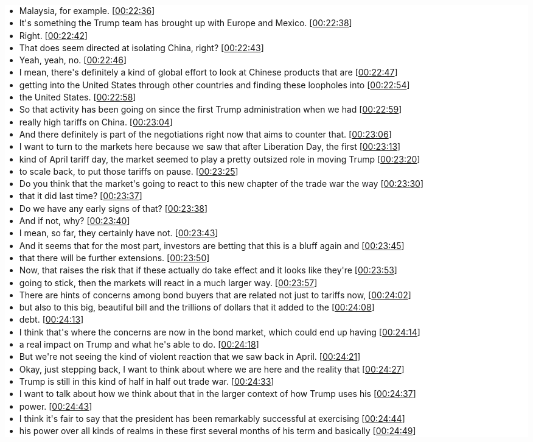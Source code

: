 *  Malaysia, for example. [[00:22:36](https://www.youtube.com/watch?v=USjlhMDX90w&t=1356.3200000000002s)]
*  It's something the Trump team has brought up with Europe and Mexico. [[00:22:38](https://www.youtube.com/watch?v=USjlhMDX90w&t=1358.96s)]
*  Right. [[00:22:42](https://www.youtube.com/watch?v=USjlhMDX90w&t=1362.72s)]
*  That does seem directed at isolating China, right? [[00:22:43](https://www.youtube.com/watch?v=USjlhMDX90w&t=1363.28s)]
*  Yeah, yeah, no. [[00:22:46](https://www.youtube.com/watch?v=USjlhMDX90w&t=1366.48s)]
*  I mean, there's definitely a kind of global effort to look at Chinese products that are [[00:22:47](https://www.youtube.com/watch?v=USjlhMDX90w&t=1367.52s)]
*  getting into the United States through other countries and finding these loopholes into [[00:22:54](https://www.youtube.com/watch?v=USjlhMDX90w&t=1374.16s)]
*  the United States. [[00:22:58](https://www.youtube.com/watch?v=USjlhMDX90w&t=1378.64s)]
*  So that activity has been going on since the first Trump administration when we had [[00:22:59](https://www.youtube.com/watch?v=USjlhMDX90w&t=1379.8400000000001s)]
*  really high tariffs on China. [[00:23:04](https://www.youtube.com/watch?v=USjlhMDX90w&t=1384.24s)]
*  And there definitely is part of the negotiations right now that aims to counter that. [[00:23:06](https://www.youtube.com/watch?v=USjlhMDX90w&t=1386.16s)]
*  I want to turn to the markets here because we saw that after Liberation Day, the first [[00:23:13](https://www.youtube.com/watch?v=USjlhMDX90w&t=1393.76s)]
*  kind of April tariff day, the market seemed to play a pretty outsized role in moving Trump [[00:23:20](https://www.youtube.com/watch?v=USjlhMDX90w&t=1400.24s)]
*  to scale back, to put those tariffs on pause. [[00:23:25](https://www.youtube.com/watch?v=USjlhMDX90w&t=1405.76s)]
*  Do you think that the market's going to react to this new chapter of the trade war the way [[00:23:30](https://www.youtube.com/watch?v=USjlhMDX90w&t=1410.96s)]
*  that it did last time? [[00:23:37](https://www.youtube.com/watch?v=USjlhMDX90w&t=1417.68s)]
*  Do we have any early signs of that? [[00:23:38](https://www.youtube.com/watch?v=USjlhMDX90w&t=1418.88s)]
*  And if not, why? [[00:23:40](https://www.youtube.com/watch?v=USjlhMDX90w&t=1420.96s)]
*  I mean, so far, they certainly have not. [[00:23:43](https://www.youtube.com/watch?v=USjlhMDX90w&t=1423.2s)]
*  And it seems that for the most part, investors are betting that this is a bluff again and [[00:23:45](https://www.youtube.com/watch?v=USjlhMDX90w&t=1425.68s)]
*  that there will be further extensions. [[00:23:50](https://www.youtube.com/watch?v=USjlhMDX90w&t=1430.88s)]
*  Now, that raises the risk that if these actually do take effect and it looks like they're [[00:23:53](https://www.youtube.com/watch?v=USjlhMDX90w&t=1433.28s)]
*  going to stick, then the markets will react in a much larger way. [[00:23:57](https://www.youtube.com/watch?v=USjlhMDX90w&t=1437.76s)]
*  There are hints of concerns among bond buyers that are related not just to tariffs now, [[00:24:02](https://www.youtube.com/watch?v=USjlhMDX90w&t=1442.24s)]
*  but also to this big, beautiful bill and the trillions of dollars that it added to the [[00:24:08](https://www.youtube.com/watch?v=USjlhMDX90w&t=1448.8s)]
*  debt. [[00:24:13](https://www.youtube.com/watch?v=USjlhMDX90w&t=1453.52s)]
*  I think that's where the concerns are now in the bond market, which could end up having [[00:24:14](https://www.youtube.com/watch?v=USjlhMDX90w&t=1454.16s)]
*  a real impact on Trump and what he's able to do. [[00:24:18](https://www.youtube.com/watch?v=USjlhMDX90w&t=1458.16s)]
*  But we're not seeing the kind of violent reaction that we saw back in April. [[00:24:21](https://www.youtube.com/watch?v=USjlhMDX90w&t=1461.84s)]
*  Okay, just stepping back, I want to think about where we are here and the reality that [[00:24:27](https://www.youtube.com/watch?v=USjlhMDX90w&t=1467.6s)]
*  Trump is still in this kind of half in half out trade war. [[00:24:33](https://www.youtube.com/watch?v=USjlhMDX90w&t=1473.28s)]
*  I want to talk about how we think about that in the larger context of how Trump uses his [[00:24:37](https://www.youtube.com/watch?v=USjlhMDX90w&t=1477.84s)]
*  power. [[00:24:43](https://www.youtube.com/watch?v=USjlhMDX90w&t=1483.6799999999998s)]
*  I think it's fair to say that the president has been remarkably successful at exercising [[00:24:44](https://www.youtube.com/watch?v=USjlhMDX90w&t=1484.24s)]
*  his power over all kinds of realms in these first several months of his term and basically [[00:24:49](https://www.youtube.com/watch?v=USjlhMDX90w&t=1489.4399999999998s)]